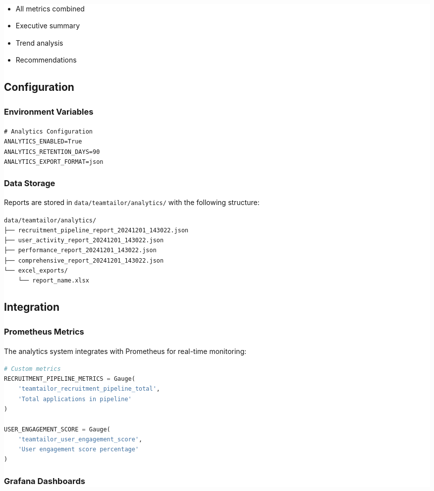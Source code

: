 - All metrics combined

- Executive summary

- Trend analysis

- Recommendations

## Configuration

### Environment Variables

```env
# Analytics Configuration
ANALYTICS_ENABLED=True
ANALYTICS_RETENTION_DAYS=90
ANALYTICS_EXPORT_FORMAT=json
```

### Data Storage

Reports are stored in `data/teamtailor/analytics/` with the following structure:

```
data/teamtailor/analytics/
├── recruitment_pipeline_report_20241201_143022.json
├── user_activity_report_20241201_143022.json
├── performance_report_20241201_143022.json
├── comprehensive_report_20241201_143022.json
└── excel_exports/
    └── report_name.xlsx
```

## Integration

### Prometheus Metrics

The analytics system integrates with Prometheus for real-time monitoring:

```python
# Custom metrics
RECRUITMENT_PIPELINE_METRICS = Gauge(
    'teamtailor_recruitment_pipeline_total',
    'Total applications in pipeline'
)

USER_ENGAGEMENT_SCORE = Gauge(
    'teamtailor_user_engagement_score',
    'User engagement score percentage'
)
```

### Grafana Dashboards
